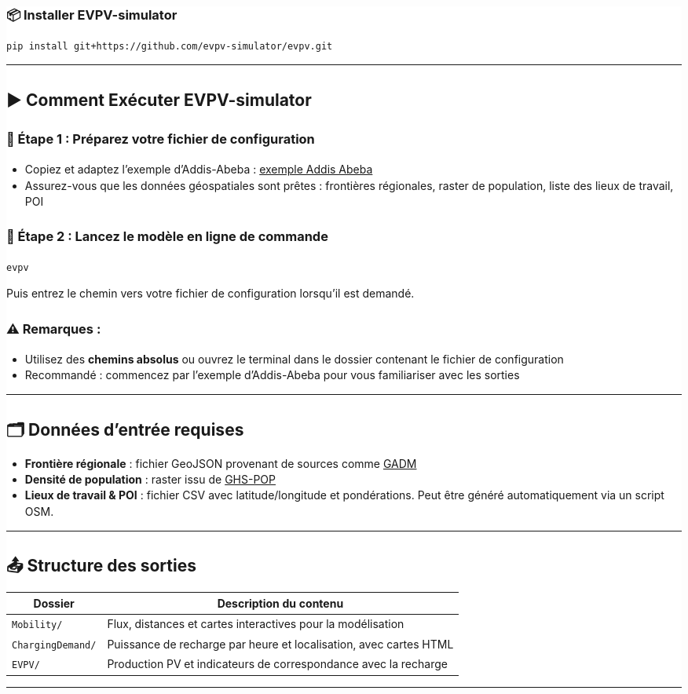 ### 📦 Installer EVPV-simulator

```bash
pip install git+https://github.com/evpv-simulator/evpv.git
```

---

## ▶️ Comment Exécuter EVPV-simulator

### 🔹 Étape 1 : Préparez votre fichier de configuration
- Copiez et adaptez l’exemple d’Addis-Abeba : [exemple Addis Abeba](https://github.com/evpv-simulator/evpv-examples)
- Assurez-vous que les données géospatiales sont prêtes : frontières régionales, raster de population, liste des lieux de travail, POI

### 🔹 Étape 2 : Lancez le modèle en ligne de commande
```bash
evpv
```
Puis entrez le chemin vers votre fichier de configuration lorsqu’il est demandé.

### ⚠️ Remarques :
- Utilisez des **chemins absolus** ou ouvrez le terminal dans le dossier contenant le fichier de configuration
- Recommandé : commencez par l’exemple d’Addis-Abeba pour vous familiariser avec les sorties

---

## 🗂️ Données d’entrée requises

- **Frontière régionale** : fichier GeoJSON provenant de sources comme [GADM](https://gadm.org)
- **Densité de population** : raster issu de [GHS-POP](https://human-settlement.emergency.copernicus.eu)
- **Lieux de travail & POI** : fichier CSV avec latitude/longitude et pondérations. Peut être généré automatiquement via un script OSM.

---

## 📤 Structure des sorties

| Dossier               | Description du contenu                                        |
|----------------------|---------------------------------------------------------------|
| `Mobility/`          | Flux, distances et cartes interactives pour la modélisation   |
| `ChargingDemand/`    | Puissance de recharge par heure et localisation, avec cartes HTML |
| `EVPV/`              | Production PV et indicateurs de correspondance avec la recharge |

---

